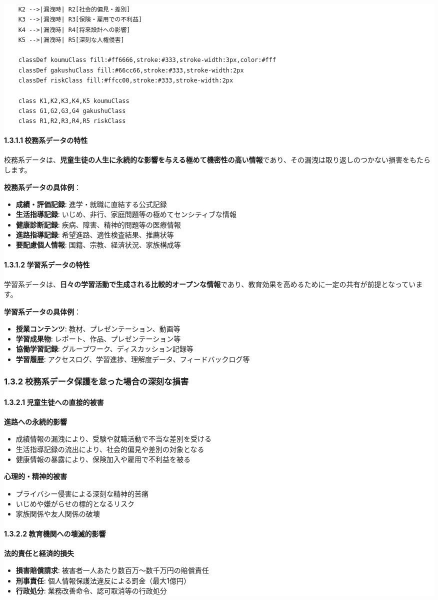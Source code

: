 ```mermaid
    K2 -->|漏洩時| R2[社会的偏見・差別]
    K3 -->|漏洩時| R3[保険・雇用での不利益]
    K4 -->|漏洩時| R4[将来設計への影響]
    K5 -->|漏洩時| R5[深刻な人権侵害]
    
    classDef koumuClass fill:#ff6666,stroke:#333,stroke-width:3px,color:#fff
    classDef gakushuClass fill:#66cc66,stroke:#333,stroke-width:2px
    classDef riskClass fill:#ffcc00,stroke:#333,stroke-width:2px
    
    class K1,K2,K3,K4,K5 koumuClass
    class G1,G2,G3,G4 gakushuClass
    class R1,R2,R3,R4,R5 riskClass
```

#### 1.3.1.1 校務系データの特性
校務系データは、**児童生徒の人生に永続的な影響を与える極めて機密性の高い情報**であり、その漏洩は取り返しのつかない損害をもたらします。

**校務系データの具体例**：
- **成績・評価記録**: 進学・就職に直結する公式記録
- **生活指導記録**: いじめ、非行、家庭問題等の極めてセンシティブな情報
- **健康診断記録**: 疾病、障害、精神的問題等の医療情報
- **進路指導記録**: 希望進路、適性検査結果、推薦状等
- **要配慮個人情報**: 国籍、宗教、経済状況、家族構成等

#### 1.3.1.2 学習系データの特性
学習系データは、**日々の学習活動で生成される比較的オープンな情報**であり、教育効果を高めるために一定の共有が前提となっています。

**学習系データの具体例**：
- **授業コンテンツ**: 教材、プレゼンテーション、動画等
- **学習成果物**: レポート、作品、プレゼンテーション等
- **協働学習記録**: グループワーク、ディスカッション記録等
- **学習履歴**: アクセスログ、学習進捗、理解度データ、フィードバックログ等

### 1.3.2 校務系データ保護を怠った場合の深刻な損害

#### 1.3.2.1 児童生徒への直接的被害
**進路への永続的影響**
- 成績情報の漏洩により、受験や就職活動で不当な差別を受ける
- 生活指導記録の流出により、社会的偏見や差別の対象となる
- 健康情報の暴露により、保険加入や雇用で不利益を被る

**心理的・精神的被害**
- プライバシー侵害による深刻な精神的苦痛
- いじめや嫌がらせの標的となるリスク
- 家族関係や友人関係の破壊

#### 1.3.2.2 教育機関への壊滅的影響
**法的責任と経済的損失**
- **損害賠償請求**: 被害者一人あたり数百万～数千万円の賠償責任
- **刑事責任**: 個人情報保護法違反による罰金（最大1億円）
- **行政処分**: 業務改善命令、認可取消等の行政処分


[^1]: 教育ネットワーク情報セキュリティ推進委員会(ISEN)「学校・教育機関における個人情報漏えい事故の発生状況（2020年度）」https://school-security.jp/pdf/2020.pdf
[^2]: 教育ネットワーク情報セキュリティ推進委員会(ISEN)「学校・教育機関における個人情報漏えい事故の発生状況（2023年度）」https://school-security.jp/wp/wp-content/uploads/2024/06/2024_1.pdf
[^3]: 日本ネットワークセキュリティ協会「2018年 情報セキュリティインシデントに関する調査報告書」https://journal.bizocean.jp/corp06/f04/3764/
[^4]: 日本IBM「データ侵害のコストに関する調査レポート2024」https://cloud.watch.impress.co.jp/docs/news/1530509.html
[^5]: 教育ネットワーク情報セキュリティ推進委員会(ISEN)「学校・教育機関における個人情報漏えい事故の発生状況（2022年度）」https://school-security.jp/wp/wp-content/uploads/2023/11/2023_2.pdf
[^6]: 教育ネットワーク情報セキュリティ推進委員会(ISEN)「学校・教育機関における個人情報漏えい事故の発生状況（2021年度）」https://school-security.jp/wp/wp-content/uploads/2022/11/2021.pdf
[^7]: 教育新聞「学校情報漏洩事故、7月・12月に集中 多忙期の注意喚起が必要」https://edu.watch.impress.co.jp/docs/news/1548161.html
[^8]: Microsoft「Microsoft Purview の Data Security で実現する組織内部からの機密情報の情報漏洩対策」https://microsoft.sharepoint.com/teams/TechPlus/M365Sec/DocLib/標準ドキュメント/20.%20M365%20Compliance%20-%20全体/Microsoft%20Purview%20の%20Data%20Security%20で実現する組織内部からの機密情報の情報漏洩対策.pptx
[^9]: 中久保 那比人「次世代校務DX基盤の教科書１:調達前に知っておきたい10の原則」https://zenn.dev/nahisaho/books/d87165478af519